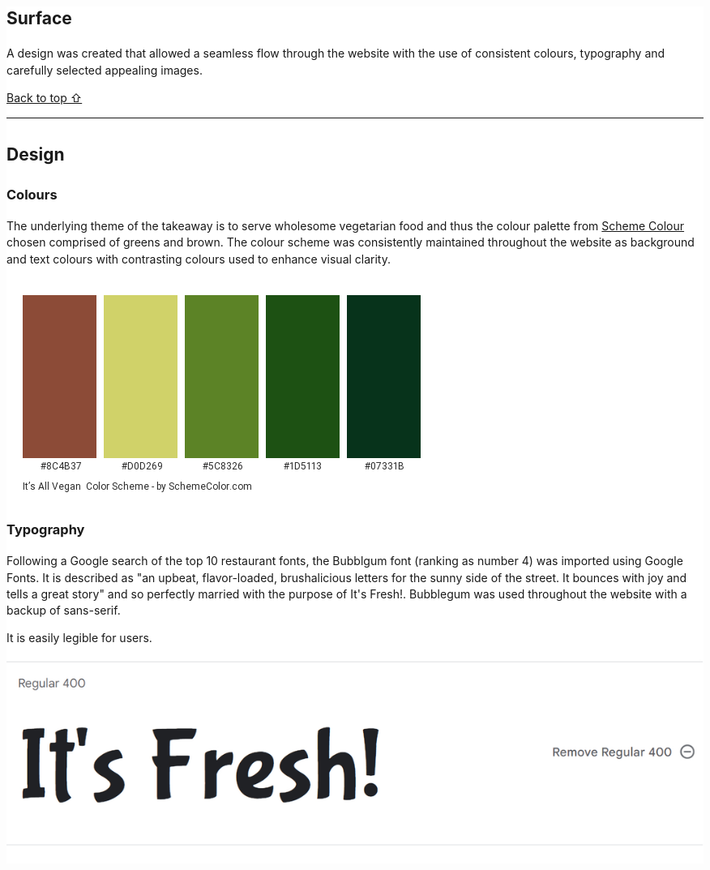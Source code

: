 ## Surface

A design was created that allowed a seamless flow through the website with the use of consistent colours, typography and carefully selected appealing images.

[Back to top ⇧](#content)

-----

## Design

### Colours

The underlying theme of the takeaway is to serve wholesome vegetarian food and thus the colour palette from [Scheme Colour](https://www.schemecolor.com/) chosen comprised of greens and brown.  The colour scheme was consistently maintained throughout the website as background and text colours with contrasting colours used to enhance visual clarity.  

![Color Palette](coderscafe/assets/images/ColourScheme.png)

### Typography

Following a Google search of the top 10 restaurant fonts, the Bubblgum font (ranking as number 4) was imported using Google Fonts. It is described as "an upbeat, flavor-loaded, brushalicious letters for the sunny side of the street. It bounces with joy and tells a great story" and so perfectly married with the purpose of It's Fresh!.  Bubblegum was used throughout the website with a backup of sans-serif. 

It is easily legible for users.

![Bubblegum Font](coderscafe/assets/images/BubblegumGogleFont.jpg)
